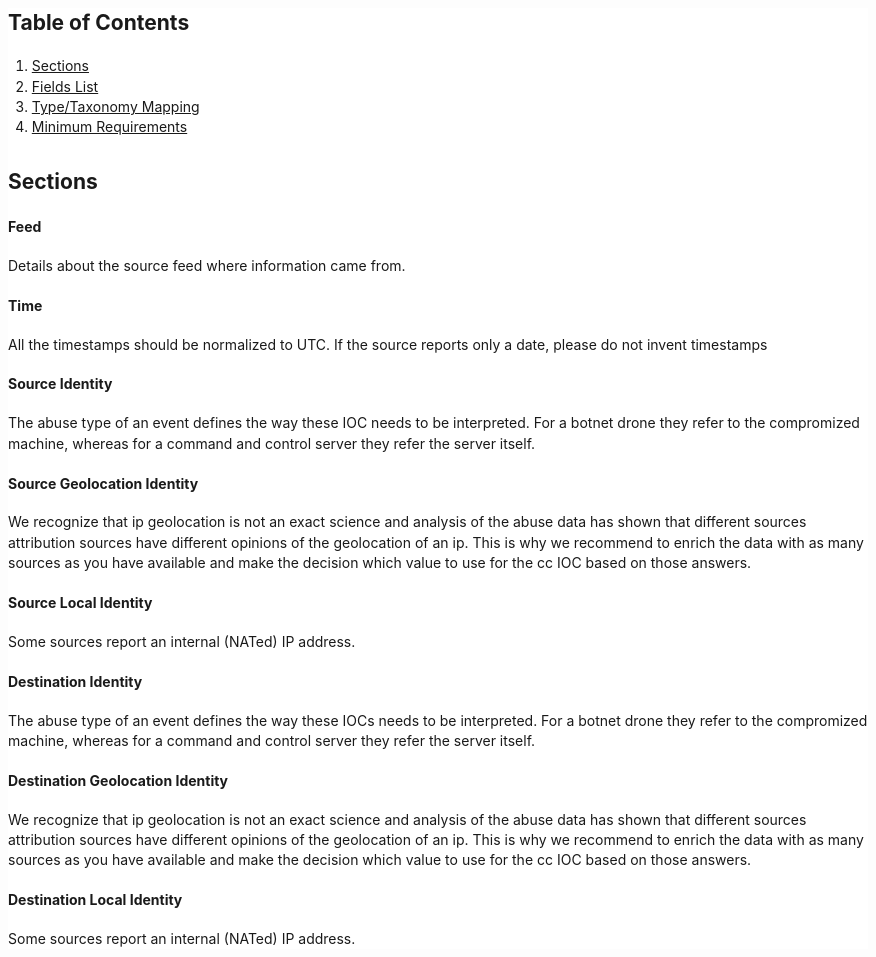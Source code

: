 ## Table of Contents

1. [Sections](#sections)
2. [Fields List](#fields)
3. [Type/Taxonomy Mapping](#mapping)
4. [Minimum Requirements](#requirements)


<a name="sections"></a>
## Sections


#### Feed

Details about the source feed where information came from.

#### Time

All the timestamps should be normalized to UTC. If the source reports only a date, please do not invent timestamps

#### Source Identity

The abuse type of an event defines the way these IOC needs to be interpreted. For a botnet drone they refer to the compromized machine, whereas for a command and control server they refer the server itself.

#### Source Geolocation Identity

We recognize that ip geolocation is not an exact science and analysis of the abuse data has shown that different sources attribution sources have different opinions of the geolocation of an ip. This is why we recommend to enrich the data with as many sources as you have available and make the decision which value to use for the cc IOC based on those answers.

#### Source Local Identity

Some sources report an internal (NATed) IP address.

#### Destination Identity

The abuse type of an event defines the way these IOCs needs to be interpreted. For a botnet drone they refer to the compromized machine, whereas for a command and control server they refer the server itself.

#### Destination Geolocation Identity

We recognize that ip geolocation is not an exact science and analysis of the abuse data has shown that different sources attribution sources have different opinions of the geolocation of an ip. This is why we recommend to enrich the data with as many sources as you have available and make the decision which value to use for the cc IOC based on those answers.

#### Destination Local Identity

Some sources report an internal (NATed) IP address.

